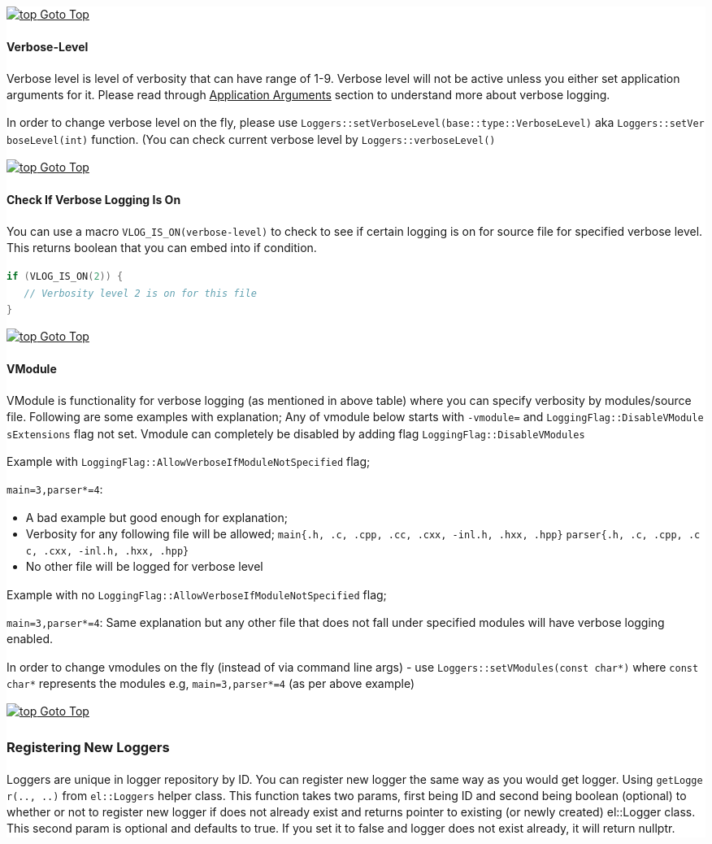  [![top] Goto Top](#table-of-contents)

 
#### Verbose-Level
Verbose level is level of verbosity that can have range of 1-9. Verbose level will not be active unless you either set application arguments for it. Please read through [Application Arguments](#application-arguments) section to understand more about verbose logging.

In order to change verbose level on the fly, please use `Loggers::setVerboseLevel(base::type::VerboseLevel)` aka `Loggers::setVerboseLevel(int)` function. (You can check current verbose level by `Loggers::verboseLevel()`

 [![top] Goto Top](#table-of-contents)
 
#### Check If Verbose Logging Is On
You can use a macro `VLOG_IS_ON(verbose-level)` to check to see if certain logging is on for source file for specified verbose level. This returns boolean that you can embed into if condition.
```c++
if (VLOG_IS_ON(2)) {
   // Verbosity level 2 is on for this file
}
```

 [![top] Goto Top](#table-of-contents)
 
#### VModule
VModule is functionality for verbose logging (as mentioned in above table) where you can specify verbosity by modules/source file. Following are some examples with explanation; Any of vmodule below starts with `-vmodule=` and `LoggingFlag::DisableVModulesExtensions` flag not set. Vmodule can completely be disabled by adding flag `LoggingFlag::DisableVModules`

Example with `LoggingFlag::AllowVerboseIfModuleNotSpecified` flag;

`main=3,parser*=4`:
 * A bad example but good enough for explanation;
 * Verbosity for any following file will be allowed;
    `main{.h, .c, .cpp, .cc, .cxx, -inl.h, .hxx, .hpp}`
    `parser{.h, .c, .cpp, .cc, .cxx, -inl.h, .hxx, .hpp}`
 * No other file will be logged for verbose level

Example with no `LoggingFlag::AllowVerboseIfModuleNotSpecified` flag;

`main=3,parser*=4`:
 Same explanation but any other file that does not fall under specified modules will have verbose logging enabled.

In order to change vmodules on the fly (instead of via command line args) - use `Loggers::setVModules(const char*)` where `const char*` represents the modules e.g, `main=3,parser*=4` (as per above example)

 [![top] Goto Top](#table-of-contents)
 
### Registering New Loggers
Loggers are unique in logger repository by ID. You can register new logger the same way as you would get logger. Using `getLogger(.., ..)` from `el::Loggers` helper class. This function takes two params, first being ID and second being boolean (optional) to whether or not to register new logger if does not already exist and returns pointer to existing (or newly created) el::Logger class. This second param is optional and defaults to true. If you set it to false and logger does not exist already, it will return nullptr.


  [banner]: https://muflihun.github.io/easyloggingpp/images/banner.png?v=4
  [ubuntu]: https://muflihun.github.io/easyloggingpp/images/icons/ubuntu.png?v=2
  [mint]: https://muflihun.github.io/easyloggingpp/images/icons/linux-mint.png?v=2
  [freebsd]: https://muflihun.github.io/easyloggingpp/images/icons/free-bsd.png?v=2
  [sl]: https://muflihun.github.io/easyloggingpp/images/icons/scientific-linux.png?v=2
  [fedora]: https://muflihun.github.io/easyloggingpp/images/icons/fedora.png?v=3
  [mac]: https://muflihun.github.io/easyloggingpp/images/icons/mac-osx.png?v=2
  [winxp]: https://muflihun.github.io/easyloggingpp/images/icons/windowsxp.png?v=2
  [win7]: https://muflihun.github.io/easyloggingpp/images/icons/windows7.png?v=2
  [win8]: https://muflihun.github.io/easyloggingpp/images/icons/windows8.png?v=2
  [win10]: https://muflihun.github.io/easyloggingpp/images/icons/windows10.png?v=2
  [qt]: https://muflihun.github.io/easyloggingpp/images/icons/qt.png?v=3
  [boost]: https://muflihun.github.io/easyloggingpp/images/icons/boost.png?v=3
  [wxwidgets]: https://muflihun.github.io/easyloggingpp/images/icons/wxwidgets.png?v=3
  [devcpp]: https://muflihun.github.io/easyloggingpp/images/icons/devcpp.png?v=3
  [gtkmm]: https://muflihun.github.io/easyloggingpp/images/icons/gtkmm.png?v=3
  [tdm]: https://muflihun.github.io/easyloggingpp/images/icons/tdm.png?v=3
  [raspberrypi]: https://muflihun.github.io/easyloggingpp/images/icons/raspberry-pi.png?v=3
  [solaris]: https://muflihun.github.io/easyloggingpp/images/icons/solaris.png?v=3
  [aix]: https://muflihun.github.io/easyloggingpp/images/icons/aix.png?v=4
  [gcc]: https://muflihun.github.io/easyloggingpp/images/icons/gcc.png?v=4
  [mingw]: https://muflihun.github.io/easyloggingpp/images/icons/mingw.png?v=2
  [cygwin]: https://muflihun.github.io/easyloggingpp/images/icons/cygwin.png?v=2
  [vcpp]: https://muflihun.github.io/easyloggingpp/images/icons/vcpp.png?v=2
  [llvm]: https://muflihun.github.io/easyloggingpp/images/icons/llvm.png?v=2
  [intel]: https://muflihun.github.io/easyloggingpp/images/icons/intel.png?v=2
  [android]: https://muflihun.github.io/easyloggingpp/images/icons/android.png?v=2
  [manual]: https://muflihun.github.io/easyloggingpp/images/help.png?v=3
  [download]: https://muflihun.github.io/easyloggingpp/images/download.png?v=2
  [samples]: https://muflihun.github.io/easyloggingpp/images/sample.png?v=2
  [notes]: https://muflihun.github.io/easyloggingpp/images/notes.png?v=4
  [top]: https://muflihun.github.io/easyloggingpp/images/up.png?v=4
  [www]: https://muflihun.github.io/easyloggingpp/images/logo-www.png?v=6